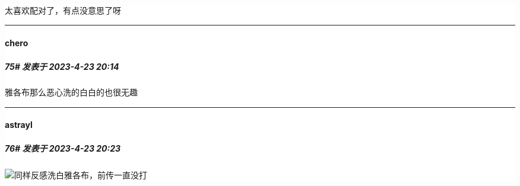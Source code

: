 太喜欢配对了，有点没意思了呀


*****

####  chero  
##### 75#       发表于 2023-4-23 20:14

雅各布那么恶心洗的白白的也很无趣


*****

####  astrayl  
##### 76#       发表于 2023-4-23 20:23

<img src="https://static.saraba1st.com/image/smiley/face2017/001.png" referrerpolicy="no-referrer">同样反感洗白雅各布，前传一直没打

